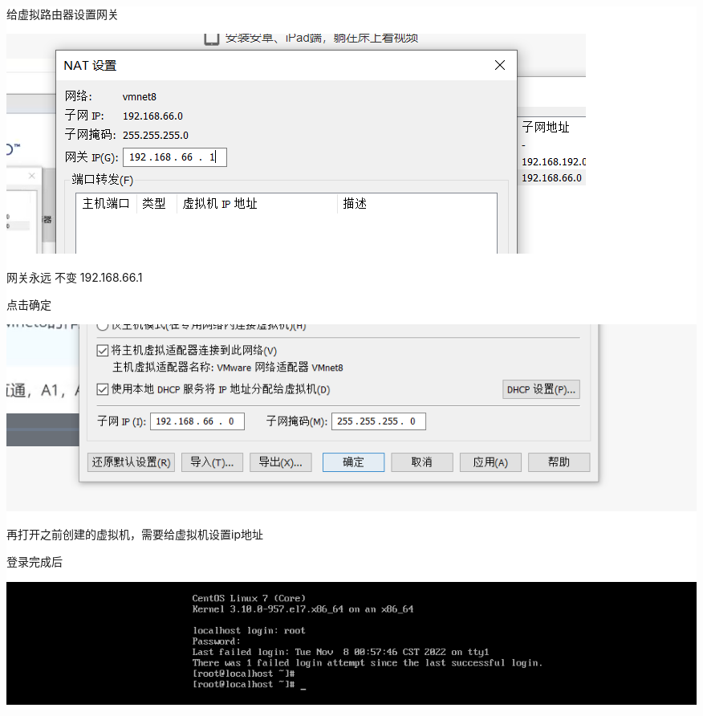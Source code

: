 

给虚拟路由器设置网关

![image-20221107113740824](Linux1.assets/image-20221107113740824.png)



网关永远 不变 192.168.66.1 



点击确定

![image-20221107114115784](Linux1.assets/image-20221107114115784.png)



再打开之前创建的虚拟机，需要给虚拟机设置ip地址



登录完成后

![image-20221107210425252](Linux1.assets/image-20221107210425252.png)

